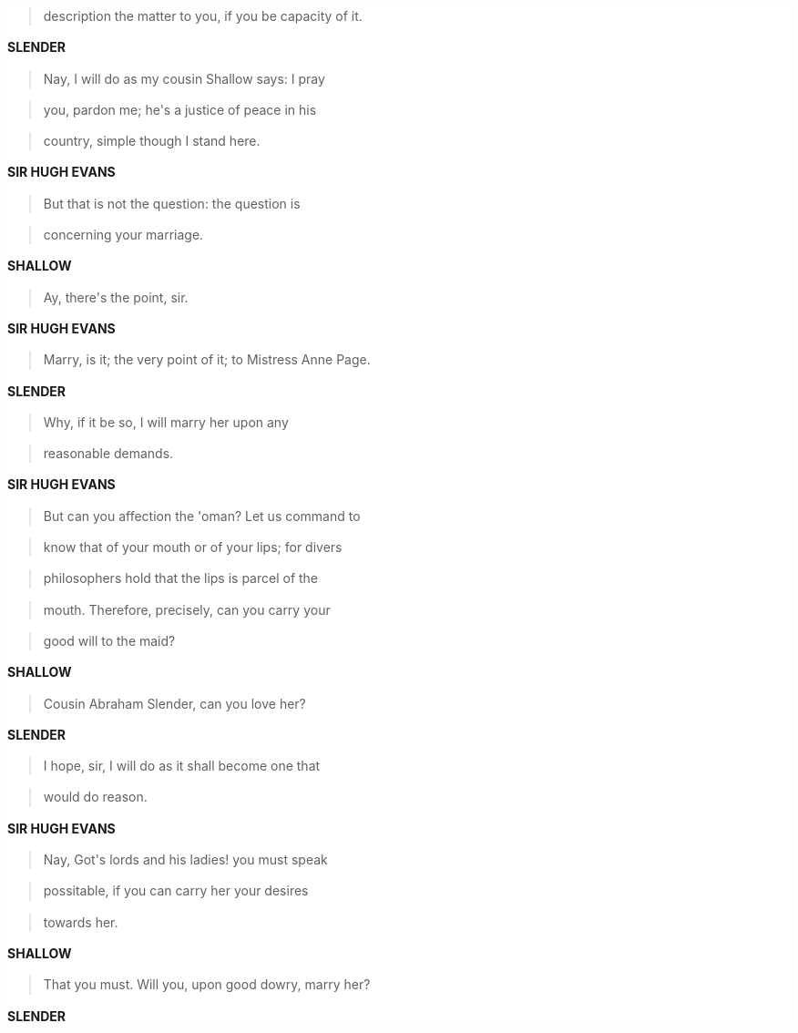 > description the matter to you, if you be capacity of it.  

**SLENDER**

> Nay, I will do as my cousin Shallow says: I pray  

> you, pardon me; he's a justice of peace in his  

> country, simple though I stand here.  

**SIR HUGH EVANS**

> But that is not the question: the question is  

> concerning your marriage.  

**SHALLOW**

> Ay, there's the point, sir.  

**SIR HUGH EVANS**

> Marry, is it; the very point of it; to Mistress Anne Page.  

**SLENDER**

> Why, if it be so, I will marry her upon any  

> reasonable demands.  

**SIR HUGH EVANS**

> But can you affection the 'oman? Let us command to  

> know that of your mouth or of your lips; for divers  

> philosophers hold that the lips is parcel of the  

> mouth. Therefore, precisely, can you carry your  

> good will to the maid?  

**SHALLOW**

> Cousin Abraham Slender, can you love her?  

**SLENDER**

> I hope, sir, I will do as it shall become one that  

> would do reason.  

**SIR HUGH EVANS**

> Nay, Got's lords and his ladies! you must speak  

> possitable, if you can carry her your desires  

> towards her.  

**SHALLOW**

> That you must. Will you, upon good dowry, marry her?  

**SLENDER**
